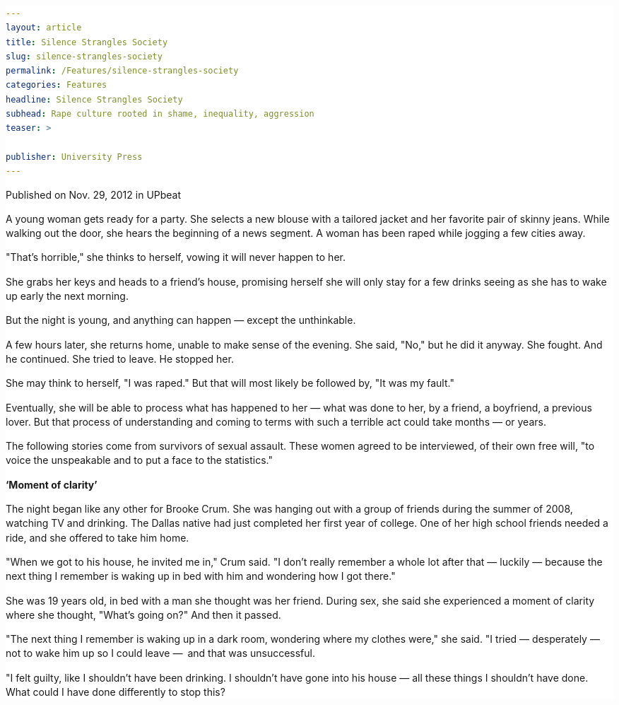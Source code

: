 ```yaml
---
layout: article
title: Silence Strangles Society
slug: silence-strangles-society
permalink: /Features/silence-strangles-society
categories: Features
headline: Silence Strangles Society
subhead: Rape culture rooted in shame, inequality, aggression
teaser: >
  
publisher: University Press
---
```


Published on Nov. 29, 2012 in UPbeat

A young woman gets ready for a party. She selects a new blouse with a tailored jacket and her favorite pair of skinny jeans. While walking out the door, she hears the beginning of a news segment. A woman has been raped while jogging a few cities away.

"That’s horrible," she thinks to herself, vowing it will never happen to her.

She grabs her keys and heads to a friend’s house, promising herself she will only stay for a few drinks seeing as she has to wake up early the next morning.

But the night is young, and anything can happen — except the unthinkable.

A few hours later, she returns home, unable to make sense of the evening. She said, "No," but he did it anyway. She fought. And he continued. She tried to leave. He stopped her.

She may think to herself, "I was raped." But that will most likely be followed by, "It was my fault."

Eventually, she will be able to process what has happened to her — what was done to her, by a friend, a boyfriend, a previous lover. But that process of understanding and coming to terms with such a terrible act could take months — or years.

The following stories come from survivors of sexual assault. These women agreed to be interviewed, of their own free will, "to voice the unspeakable and to put a face to the statistics."

__‘Moment of clarity’__

The night began like any other for Brooke Crum. She was hanging out with a group of friends during the summer of 2008, watching TV and drinking. The Dallas native had just completed her first year of college. One of her high school friends needed a ride, and she offered to take him home.

"When we got to his house, he invited me in," Crum said. "I don’t really remember a whole lot after that — luckily — because the next thing I remember is waking up in bed with him and wondering how I got there."

She was 19 years old, in bed with a man she thought was her friend. During sex, she said she experienced a moment of clarity where she thought, "What’s going on?" And then it passed.

"The next thing I remember is waking up in a dark room, wondering where my clothes were," she said. "I tried — desperately — not to wake him up so I could leave — and that was unsuccessful.

"I felt guilty, like I shouldn’t have been drinking. I shouldn’t have gone into his house — all these things I shouldn’t have done. What could I have done differently to stop this?
